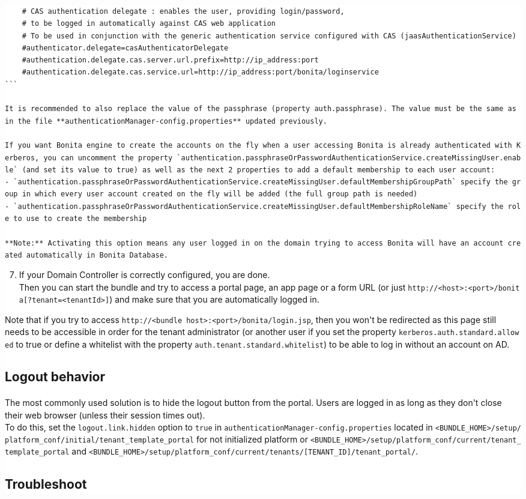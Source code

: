 		# CAS authentication delegate : enables the user, providing login/password,
		# to be logged in automatically against CAS web application 
		# To be used in conjunction with the generic authentication service configured with CAS (jaasAuthenticationService)
		#authenticator.delegate=casAuthenticatorDelegate
		#authentication.delegate.cas.server.url.prefix=http://ip_address:port
		#authentication.delegate.cas.service.url=http://ip_address:port/bonita/loginservice
    ```
    
    It is recommended to also replace the value of the passphrase (property auth.passphrase). The value must be the same as in the file **authenticationManager-config.properties** updated previously.
    
    If you want Bonita engine to create the accounts on the fly when a user accessing Bonita is already authenticated with Kerberos, you can uncomment the property `authentication.passphraseOrPasswordAuthenticationService.createMissingUser.enable` (and set its value to true) as well as the next 2 properties to add a default membership to each user account: 
    - `authentication.passphraseOrPasswordAuthenticationService.createMissingUser.defaultMembershipGroupPath` specify the group in which every user account created on the fly will be added (the full group path is needed)
    - `authentication.passphraseOrPasswordAuthenticationService.createMissingUser.defaultMembershipRoleName` specify the role to use to create the membership 

    **Note:** Activating this option means any user logged in on the domain trying to access Bonita will have an account created automatically in Bonita Database.

7. If your Domain Controller is correctly configured, you are done.  
Then you can start the bundle and try to access a portal page, an app page or a form URL (or just `http://<host>:<port>/bonita[?tenant=<tenantId>]`) and make sure that you are automatically logged in.  

Note that if you try to access `http://<bundle host>:<port>/bonita/login.jsp`, then you won't be redirected as this page still needs to be accessible in order for the tenant administrator (or another user if you set the property `kerberos.auth.standard.allowed` to true or define a whitelist with the property `auth.tenant.standard.whitelist`) to be able to log in without an account on AD.


## Logout behavior

The most commonly used solution is to hide the logout button from the portal. Users are logged in as long as they don't close their web browser (unless their session times out).  
To do this, set the `logout.link.hidden` option to `true` in `authenticationManager-config.properties` located in `<BUNDLE_HOME>/setup/platform_conf/initial/tenant_template_portal` for not initialized platform or `<BUNDLE_HOME>/setup/platform_conf/current/tenant_template_portal` and `<BUNDLE_HOME>/setup/platform_conf/current/tenants/[TENANT_ID]/tenant_portal/`.


## Troubleshoot
